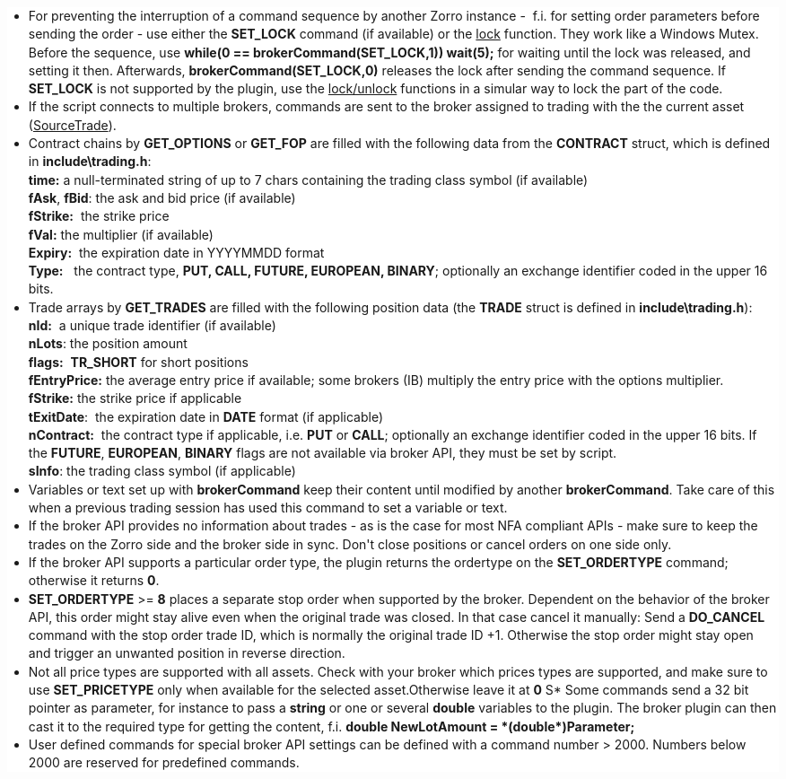 *   For preventing the interruption of a command sequence by another Zorro instance -  f.i. for setting order parameters before sending the order - use either the **SET\_LOCK** command (if available) or the [lock](167_lock_unlock.md) function. They work like a Windows Mutex. Before the sequence, use **while(0 == brokerCommand(SET\_LOCK,1)) wait(5);** for waiting until the lock was released, and setting it then. Afterwards, **brokerCommand(SET\_LOCK,0)** releases the lock after sending the command sequence. If **SET\_LOCK** is not supported by the plugin, use the [lock/unlock](167_lock_unlock.md) functions in a simular way to lock the part of the code.
*   If the script connects to multiple brokers, commands are sent to the broker assigned to trading with the the current asset ([SourceTrade](script.md)).
*   Contract chains by **GET\_OPTIONS** or **GET\_FOP** are filled with the following data from the **CONTRACT** struct, which is defined in **include\\trading.h**:  
    **time:** a null-terminated string of up to 7 chars containing the trading class symbol (if available)  
    **fAsk**, **fBid**: the ask and bid price (if available)  
    **fStrike:**  the strike price  
    **fVal:** the multiplier (if available)  
    **Expiry:**  the expiration date in YYYYMMDD format  
    **Type:**   the contract type, **PUT, CALL, FUTURE, EUROPEAN, BINARY**; optionally an exchange identifier coded in the upper 16 bits.
*   Trade arrays by **GET\_TRADES** are filled with the following position data (the **TRADE** struct is defined in **include\\trading.h**):  
    **nId:**  a unique trade identifier (if available)  
    **nLots**: the position amount  
    **flags:**  **TR\_SHORT** for short positions  
    **fEntryPrice:** the average entry price if available; some brokers (IB) multiply the entry price with the options multiplier.  
    **fStrike:** the strike price if applicable  
    **tExitDate**:  the expiration date in **DATE** format (if applicable)  
    **nContract:**  the contract type if applicable, i.e. **PUT** or **CALL**; optionally an exchange identifier coded in the upper 16 bits. If the **FUTURE**, **EUROPEAN**, **BINARY** flags are not available via broker API, they must be set by script.  
    **sInfo**: the trading class symbol (if applicable)
*   Variables or text set up with **brokerCommand** keep their content until modified by another **brokerCommand**. Take care of this when a previous trading session has used this command to set a variable or text.
*   If the broker API provides no information about trades - as is the case for most NFA compliant APIs - make sure to keep the trades on the Zorro side and the broker side in sync. Don't close positions or cancel orders on one side only.
*   If the broker API supports a particular order type, the plugin returns the ordertype on the **SET\_ORDERTYPE** command; otherwise it returns **0**.
*   **SET\_ORDERTYPE** >= **8** places a separate stop order when supported by the broker. Dependent on the behavior of the broker API, this order might stay alive even when the original trade was closed. In that case cancel it manually: Send a **DO\_CANCEL** command with the stop order trade ID, which is normally the original trade ID +1. Otherwise the stop order might stay open and trigger an unwanted position in reverse direction.
*   Not all price types are supported with all assets. Check with your broker which prices types are supported, and make sure to use **SET\_PRICETYPE** only when available for the selected asset.Otherwise leave it at **0**
S*   Some commands send a 32 bit pointer as parameter, for instance to pass a **string** or one or several **double** variables to the plugin. The broker plugin can then cast it to the required type for getting the content, f.i. **double NewLotAmount = \*(double\*)Parameter;**
*   User defined commands for special broker API settings can be defined with a command number > 2000. Numbers below 2000 are reserved for predefined commands.
